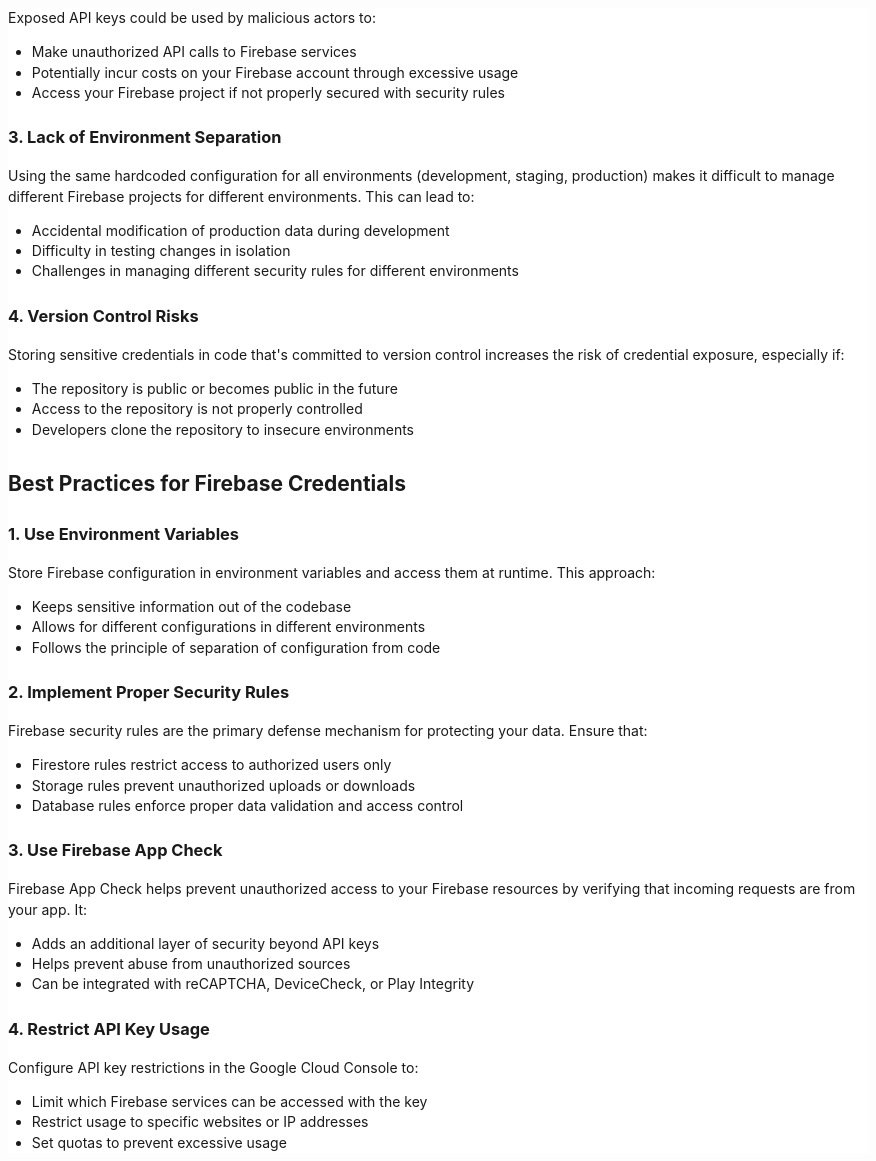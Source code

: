 Exposed API keys could be used by malicious actors to:
- Make unauthorized API calls to Firebase services
- Potentially incur costs on your Firebase account through excessive usage
- Access your Firebase project if not properly secured with security rules

### 3. Lack of Environment Separation

Using the same hardcoded configuration for all environments (development, staging, production) makes it difficult to manage different Firebase projects for different environments. This can lead to:
- Accidental modification of production data during development
- Difficulty in testing changes in isolation
- Challenges in managing different security rules for different environments

### 4. Version Control Risks

Storing sensitive credentials in code that's committed to version control increases the risk of credential exposure, especially if:
- The repository is public or becomes public in the future
- Access to the repository is not properly controlled
- Developers clone the repository to insecure environments

## Best Practices for Firebase Credentials

### 1. Use Environment Variables

Store Firebase configuration in environment variables and access them at runtime. This approach:
- Keeps sensitive information out of the codebase
- Allows for different configurations in different environments
- Follows the principle of separation of configuration from code

### 2. Implement Proper Security Rules

Firebase security rules are the primary defense mechanism for protecting your data. Ensure that:
- Firestore rules restrict access to authorized users only
- Storage rules prevent unauthorized uploads or downloads
- Database rules enforce proper data validation and access control

### 3. Use Firebase App Check

Firebase App Check helps prevent unauthorized access to your Firebase resources by verifying that incoming requests are from your app. It:
- Adds an additional layer of security beyond API keys
- Helps prevent abuse from unauthorized sources
- Can be integrated with reCAPTCHA, DeviceCheck, or Play Integrity

### 4. Restrict API Key Usage

Configure API key restrictions in the Google Cloud Console to:
- Limit which Firebase services can be accessed with the key
- Restrict usage to specific websites or IP addresses
- Set quotas to prevent excessive usage
